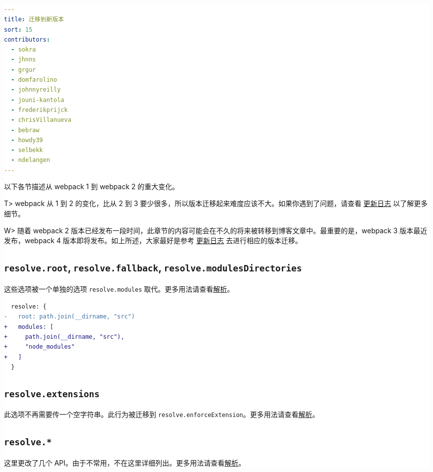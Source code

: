 ```yaml
---
title: 迁移到新版本
sort: 15
contributors:
  - sokra
  - jhnns
  - grgur
  - domfarolino
  - johnnyreilly
  - jouni-kantola
  - frederikprijck
  - chrisVillanueva
  - bebraw
  - howdy39
  - selbekk
  - ndelangen
---
```


以下各节描述从 webpack 1 到 webpack 2 的重大变化。

T> webpack 从 1 到 2 的变化，比从 2 到 3 要少很多，所以版本迁移起来难度应该不大。如果你遇到了问题，请查看 [更新日志](https://github.com/webpack/webpack/releases) 以了解更多细节。

W> 随着 webpack 2 版本已经发布一段时间，此章节的内容可能会在不久的将来被转移到博客文章中。最重要的是，webpack 3 版本最近发布，webpack 4 版本即将发布。如上所述，大家最好是参考 [更新日志](https://github.com/webpack/webpack/releases) 去进行相应的版本迁移。


## `resolve.root`, `resolve.fallback`, `resolve.modulesDirectories`

这些选项被一个单独的选项 `resolve.modules` 取代。更多用法请查看[解析](/configuration/resolve)。

``` diff
  resolve: {
-   root: path.join(__dirname, "src")
+   modules: [
+     path.join(__dirname, "src"),
+     "node_modules"
+   ]
  }
```


## `resolve.extensions`

此选项不再需要传一个空字符串。此行为被迁移到 `resolve.enforceExtension`。更多用法请查看[解析](/configuration/resolve)。


## `resolve.*`

这里更改了几个 API。由于不常用，不在这里详细列出。更多用法请查看[解析](/configuration/resolve)。
